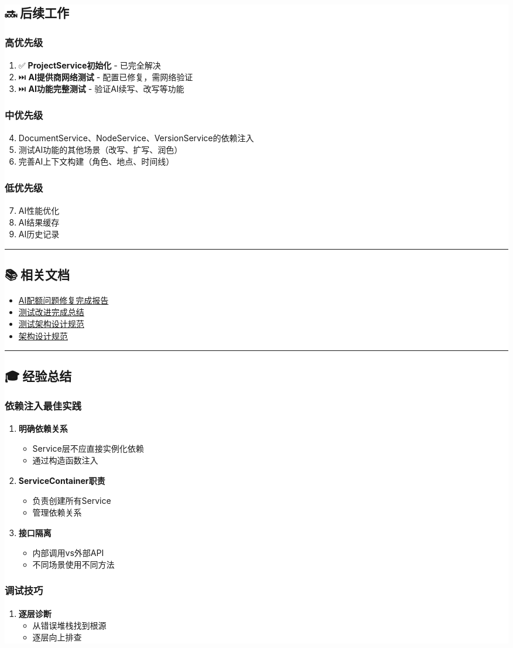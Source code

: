 
## 🔜 后续工作

### 高优先级

1. ✅ **ProjectService初始化** - 已完全解决
2. ⏭️ **AI提供商网络测试** - 配置已修复，需网络验证
3. ⏭️ **AI功能完整测试** - 验证AI续写、改写等功能

### 中优先级

4. DocumentService、NodeService、VersionService的依赖注入
5. 测试AI功能的其他场景（改写、扩写、润色）
6. 完善AI上下文构建（角色、地点、时间线）

### 低优先级

7. AI性能优化
8. AI结果缓存
9. AI历史记录

---

## 📚 相关文档

- [AI配额问题修复完成报告](./2025-1025-AI配额问题修复完成报告.md)
- [测试改进完成总结](./2025-1025测试改进完成总结.md)
- [测试架构设计规范](../../testing/测试架构设计规范.md)
- [架构设计规范](../../architecture/架构设计规范.md)

---

## 🎓 经验总结

### 依赖注入最佳实践

1. **明确依赖关系**
   - Service层不应直接实例化依赖
   - 通过构造函数注入

2. **ServiceContainer职责**
   - 负责创建所有Service
   - 管理依赖关系

3. **接口隔离**
   - 内部调用vs外部API
   - 不同场景使用不同方法

### 调试技巧

1. **逐层诊断**
   - 从错误堆栈找到根源
   - 逐层向上排查
